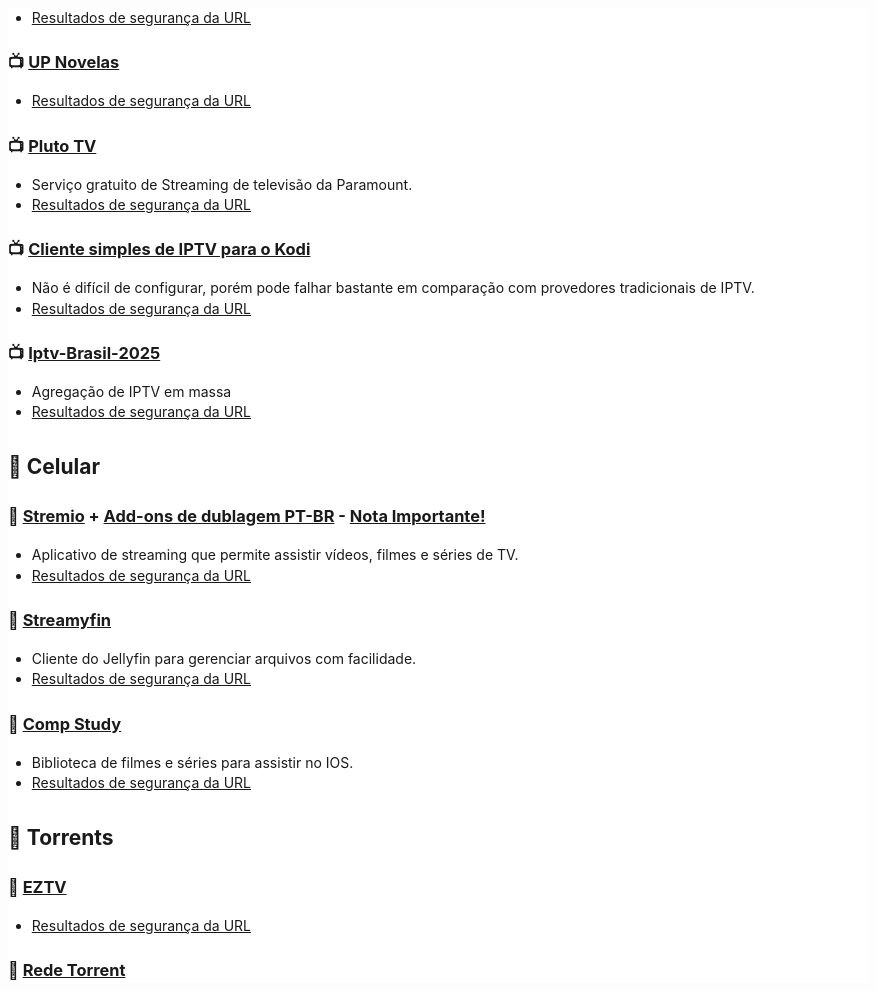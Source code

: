 - [Resultados de segurança da URL](https://www.urlvoid.com/scan/noveflix.net/)

### 📺️ [UP Novelas](https://upnovelas.com/)

- [Resultados de segurança da URL](https://www.urlvoid.com/scan/upnovelas.com/)

### 📺️ [Pluto TV](https://pluto.tv/)

- Serviço gratuito de Streaming de televisão da Paramount.
- [Resultados de segurança da URL](https://www.urlvoid.com/scan/pluto.tv/)

### 📺️ [Cliente simples de IPTV para o Kodi](https://kodi.tv/addons/omega/pvr.iptvsimple/)

- Não é difícil de configurar, porém pode falhar bastante em comparação com provedores tradicionais de IPTV.
- [Resultados de segurança da URL](https://www.urlvoid.com/scan/kodi.tv/)
  
### 📺️ [Iptv-Brasil-2025](https://github.com/Ramys/Iptv-Brasil-2023)

- Agregação de IPTV em massa
- [Resultados de segurança da URL](https://www.urlvoid.com/scan/github.com/)
  
## 📱 Celular

### 🌟 [Stremio](https://www.stremio.com/) + [Add-ons de dublagem PT-BR](/guias/guia-stremio) - [Nota Importante!](/outros/stremio.md)

- Aplicativo de streaming que permite assistir vídeos, filmes e séries de TV.
- [Resultados de segurança da URL](https://www.urlvoid.com/scan/stremio.com/)

### 🌟 [Streamyfin](https://github.com/streamyfin/streamyfin)

- Cliente do Jellyfin para gerenciar arquivos com facilidade.
- [Resultados de segurança da URL](https://www.urlvoid.com/scan/github.com/)

### 🔗 [Comp Study](https://apps.apple.com/br/app/comp-study/id6742147905)

- Biblioteca de filmes e séries para assistir no IOS.
- [Resultados de segurança da URL](https://www.urlvoid.com/scan/apps.apple.com/)

## 🧵 Torrents

### 🌟 [EZTV](https://eztvx.to/)

- [Resultados de segurança da URL](https://www.urlvoid.com/scan/eztvx.to/)

### 🌟 [Rede Torrent](https://redetorrent.com/)
